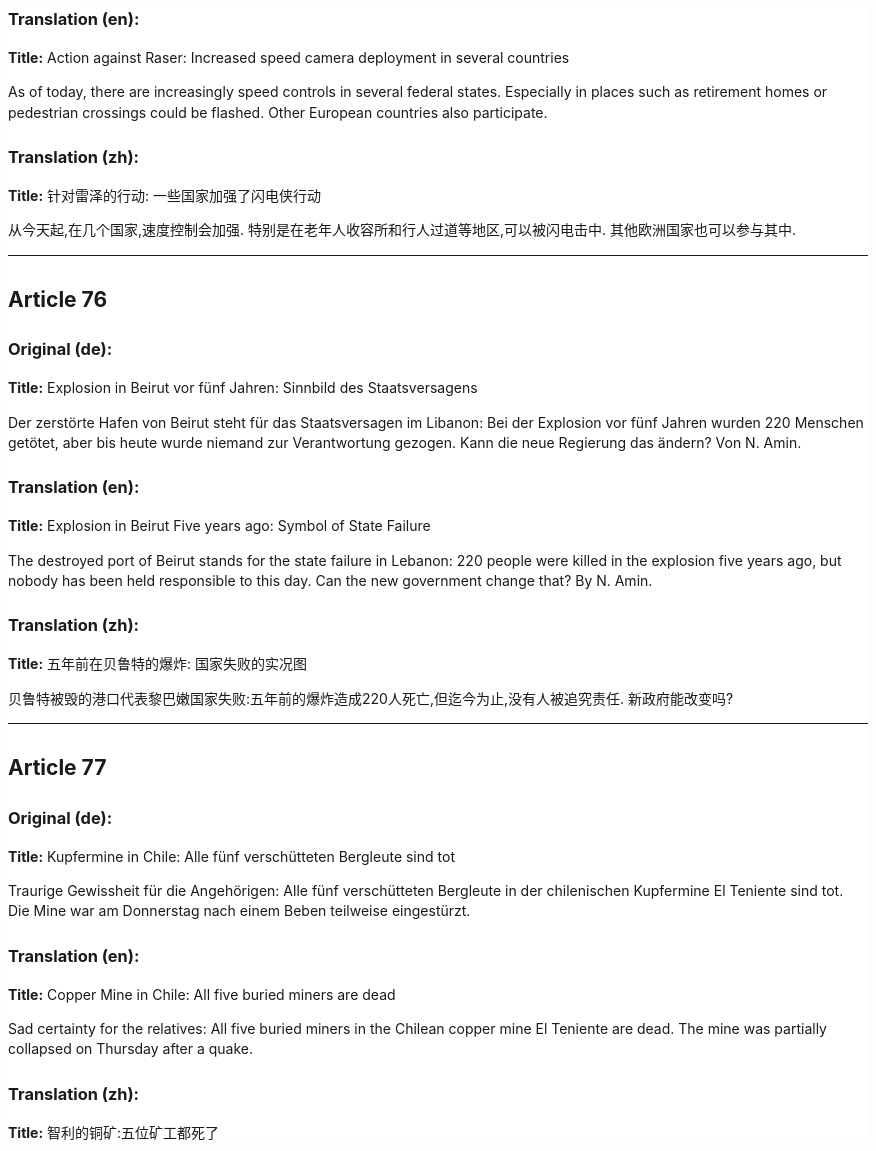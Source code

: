 ### Translation (en):
**Title:** Action against Raser: Increased speed camera deployment in several countries

As of today, there are increasingly speed controls in several federal states. Especially in places such as retirement homes or pedestrian crossings could be flashed. Other European countries also participate.

### Translation (zh):
**Title:** 针对雷泽的行动: 一些国家加强了闪电侠行动

从今天起,在几个国家,速度控制会加强. 特别是在老年人收容所和行人过道等地区,可以被闪电击中. 其他欧洲国家也可以参与其中.

---

## Article 76
### Original (de):
**Title:** Explosion in Beirut vor fünf Jahren: Sinnbild des Staatsversagens

Der zerstörte Hafen von Beirut steht für das Staatsversagen im Libanon: Bei der Explosion vor fünf Jahren wurden 220 Menschen getötet, aber bis heute wurde niemand zur Verantwortung gezogen. Kann die neue Regierung das ändern? Von N. Amin.

### Translation (en):
**Title:** Explosion in Beirut Five years ago: Symbol of State Failure

The destroyed port of Beirut stands for the state failure in Lebanon: 220 people were killed in the explosion five years ago, but nobody has been held responsible to this day. Can the new government change that? By N. Amin.

### Translation (zh):
**Title:** 五年前在贝鲁特的爆炸: 国家失败的实况图

贝鲁特被毁的港口代表黎巴嫩国家失败:五年前的爆炸造成220人死亡,但迄今为止,没有人被追究责任. 新政府能改变吗?

---

## Article 77
### Original (de):
**Title:** Kupfermine in Chile: Alle fünf verschütteten Bergleute sind tot

Traurige Gewissheit für die Angehörigen: Alle fünf verschütteten Bergleute in der chilenischen Kupfermine El Teniente sind tot. Die Mine war am Donnerstag nach einem Beben teilweise eingestürzt.

### Translation (en):
**Title:** Copper Mine in Chile: All five buried miners are dead

Sad certainty for the relatives: All five buried miners in the Chilean copper mine El Teniente are dead. The mine was partially collapsed on Thursday after a quake.

### Translation (zh):
**Title:** 智利的铜矿:五位矿工都死了

